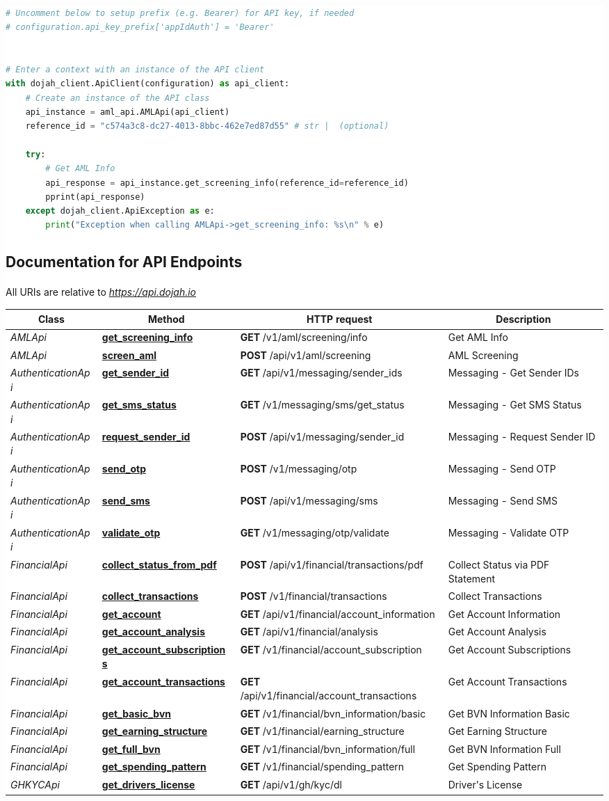 ```python
# Uncomment below to setup prefix (e.g. Bearer) for API key, if needed
# configuration.api_key_prefix['appIdAuth'] = 'Bearer'


# Enter a context with an instance of the API client
with dojah_client.ApiClient(configuration) as api_client:
    # Create an instance of the API class
    api_instance = aml_api.AMLApi(api_client)
    reference_id = "c574a3c8-dc27-4013-8bbc-462e7ed87d55" # str |  (optional)

    try:
        # Get AML Info
        api_response = api_instance.get_screening_info(reference_id=reference_id)
        pprint(api_response)
    except dojah_client.ApiException as e:
        print("Exception when calling AMLApi->get_screening_info: %s\n" % e)
```

## Documentation for API Endpoints

All URIs are relative to *https://api.dojah.io*

Class | Method | HTTP request | Description
------------ | ------------- | ------------- | -------------
*AMLApi* | [**get_screening_info**](docs/AMLApi.md#get_screening_info) | **GET** /v1/aml/screening/info | Get AML Info
*AMLApi* | [**screen_aml**](docs/AMLApi.md#screen_aml) | **POST** /api/v1/aml/screening | AML Screening
*AuthenticationApi* | [**get_sender_id**](docs/AuthenticationApi.md#get_sender_id) | **GET** /api/v1/messaging/sender_ids | Messaging - Get Sender IDs
*AuthenticationApi* | [**get_sms_status**](docs/AuthenticationApi.md#get_sms_status) | **GET** /v1/messaging/sms/get_status | Messaging - Get SMS Status
*AuthenticationApi* | [**request_sender_id**](docs/AuthenticationApi.md#request_sender_id) | **POST** /api/v1/messaging/sender_id | Messaging - Request Sender ID
*AuthenticationApi* | [**send_otp**](docs/AuthenticationApi.md#send_otp) | **POST** /v1/messaging/otp | Messaging - Send OTP
*AuthenticationApi* | [**send_sms**](docs/AuthenticationApi.md#send_sms) | **POST** /api/v1/messaging/sms | Messaging - Send SMS
*AuthenticationApi* | [**validate_otp**](docs/AuthenticationApi.md#validate_otp) | **GET** /v1/messaging/otp/validate | Messaging - Validate OTP
*FinancialApi* | [**collect_status_from_pdf**](docs/FinancialApi.md#collect_status_from_pdf) | **POST** /api/v1/financial/transactions/pdf | Collect Status via PDF Statement
*FinancialApi* | [**collect_transactions**](docs/FinancialApi.md#collect_transactions) | **POST** /v1/financial/transactions | Collect Transactions
*FinancialApi* | [**get_account**](docs/FinancialApi.md#get_account) | **GET** /api/v1/financial/account_information | Get Account Information
*FinancialApi* | [**get_account_analysis**](docs/FinancialApi.md#get_account_analysis) | **GET** /api/v1/financial/analysis | Get Account Analysis
*FinancialApi* | [**get_account_subscriptions**](docs/FinancialApi.md#get_account_subscriptions) | **GET** /v1/financial/account_subscription | Get Account Subscriptions
*FinancialApi* | [**get_account_transactions**](docs/FinancialApi.md#get_account_transactions) | **GET** /api/v1/financial/account_transactions | Get Account Transactions
*FinancialApi* | [**get_basic_bvn**](docs/FinancialApi.md#get_basic_bvn) | **GET** /v1/financial/bvn_information/basic | Get BVN Information Basic
*FinancialApi* | [**get_earning_structure**](docs/FinancialApi.md#get_earning_structure) | **GET** /v1/financial/earning_structure | Get Earning Structure
*FinancialApi* | [**get_full_bvn**](docs/FinancialApi.md#get_full_bvn) | **GET** /v1/financial/bvn_information/full | Get BVN Information Full
*FinancialApi* | [**get_spending_pattern**](docs/FinancialApi.md#get_spending_pattern) | **GET** /v1/financial/spending_pattern | Get Spending Pattern
*GHKYCApi* | [**get_drivers_license**](docs/GHKYCApi.md#get_drivers_license) | **GET** /api/v1/gh/kyc/dl | Driver&#39;s License